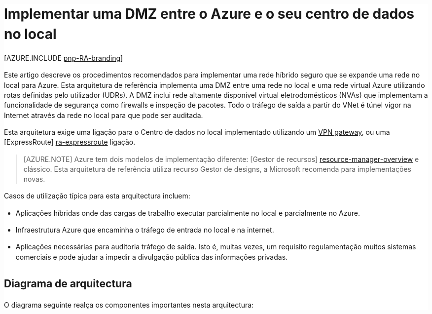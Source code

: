 <properties
   pageTitle="Implementar uma arquitetura de rede seguro híbrido no Azure | Microsoft Azure"
   description="Como implementar uma arquitetura de rede seguro híbrido no Azure."
   services="guidance,vpn-gateway,expressroute,load-balancer,virtual-network"
   documentationCenter="na"
   authors="telmosampaio"
   manager="christb"
   editor=""
   tags="azure-resource-manager"/>

<tags
   ms.service="guidance"
   ms.devlang="na"
   ms.topic="article"
   ms.tgt_pltfrm="na"
   ms.workload="na"
   ms.date="10/24/2016"
   ms.author="telmos"/>

# <a name="implementing-a-dmz-between-azure-and-your-on-premises-datacenter"></a>Implementar uma DMZ entre o Azure e o seu centro de dados no local

[AZURE.INCLUDE [pnp-RA-branding](../../includes/guidance-pnp-header-include.md)]

Este artigo descreve os procedimentos recomendados para implementar uma rede híbrido seguro que se expande uma rede no local para Azure. Esta arquitetura de referência implementa uma DMZ entre uma rede no local e uma rede virtual Azure utilizando rotas definidas pelo utilizador (UDRs). A DMZ inclui rede altamente disponível virtual eletrodomésticos (NVAs) que implementam a funcionalidade de segurança como firewalls e inspeção de pacotes. Todo o tráfego de saída a partir do VNet é túnel vigor na Internet através da rede no local para que pode ser auditada. 

Esta arquitetura exige uma ligação para o Centro de dados no local implementado utilizando um [VPN gateway][ra-vpn], ou uma [ExpressRoute] [ ra-expressroute] ligação.

> [AZURE.NOTE] Azure tem dois modelos de implementação diferente: [Gestor de recursos] [ resource-manager-overview] e clássico. Esta arquitetura de referência utiliza recurso Gestor de designs, a Microsoft recomenda para implementações novas.

Casos de utilização típica para esta arquitectura incluem:

- Aplicações híbridas onde das cargas de trabalho executar parcialmente no local e parcialmente no Azure.

- Infraestrutura Azure que encaminha o tráfego de entrada no local e na internet.

- Aplicações necessárias para auditoria tráfego de saída. Isto é, muitas vezes, um requisito regulamentação muitos sistemas comerciais e pode ajudar a impedir a divulgação pública das informações privadas.

## <a name="architecture-diagram"></a>Diagrama de arquitectura

O diagrama seguinte realça os componentes importantes nesta arquitectura:


[availability-set]: ../virtual-machines/virtual-machines-windows-create-availability-set.md
[azurect]: https://github.com/Azure/NetworkMonitoring/tree/master/AzureCT
[azure-forced-tunneling]: https://azure.microsoft.com/en-gb/documentation/articles/vpn-gateway-forced-tunneling-rm/
[barracuda-nf]: https://azure.microsoft.com/marketplace/partners/barracudanetworks/barracuda-ng-firewall/
[barracuda-waf]: https://azure.microsoft.com/marketplace/partners/barracudanetworks/waf/
[checkpoint]: https://azure.microsoft.com/marketplace/partners/checkpoint/check-point-r77-10/
[cloud-services-network-security]: https://azure.microsoft.com/documentation/articles/best-practices-network-security/
[denyall]: https://azure.microsoft.com/marketplace/partners/denyall/denyall-web-application-firewall/
[fortinet]: https://azure.microsoft.com/marketplace/partners/fortinet/fortinet-fortigate-singlevmfortigate-singlevm/
[getting-started-with-azure-security]: ./../security/azure-security-getting-started.md
[guidance-expressroute]: ./guidance-hybrid-network-expressroute.md
[guidance-vpn-failover]: ./guidance-hybrid-network-expressroute-vpn-failover.md
[guidance-vpn-gateway]: ./guidance-hybrid-network-vpn.md
[ip-forwarding]: ../virtual-network/virtual-networks-udr-overview.md#IP-forwarding
[ra-expressroute]: ./guidance-hybrid-network-expressroute.md
[ra-n-tier]: ./guidance-compute-n-tier-vm.md
[ra-vpn]: ./guidance-hybrid-network-vpn.md
[ra-vpn-failover]: ./guidance-hybrid-network-expressroute-vpn-failover.md
[rbac]: ../active-directory/role-based-access-control-configure.md
[rbac-custom-roles]: ../active-directory/role-based-access-control-custom-roles.md
[resource-manager-overview]: ../azure-resource-manager/resource-group-overview.md
[routing-and-remote-access-service]: https://technet.microsoft.com/library/dd469790(v=ws.11).aspx
[securesphere]: https://azure.microsoft.com/marketplace/partners/imperva/securesphere-waf-for-azr/
[security-principle-of-least-privilege]: https://msdn.microsoft.com/library/hdb58b2f(v=vs.110).aspx#Anchor_1
[udr-overview]: ../virtual-network/virtual-networks-udr-overview.md
[visio-download]: http://download.microsoft.com/download/1/5/6/1569703C-0A82-4A9C-8334-F13D0DF2F472/RAs.vsdx
[vns3]: https://azure.microsoft.com/marketplace/partners/cohesive/cohesiveft-vns3-for-azure/
[wireshark]: https://www.wireshark.org/
[0]: ./media/blueprints/hybrid-network-secure-vnet.png "Seguro arquitetura de rede híbrido"